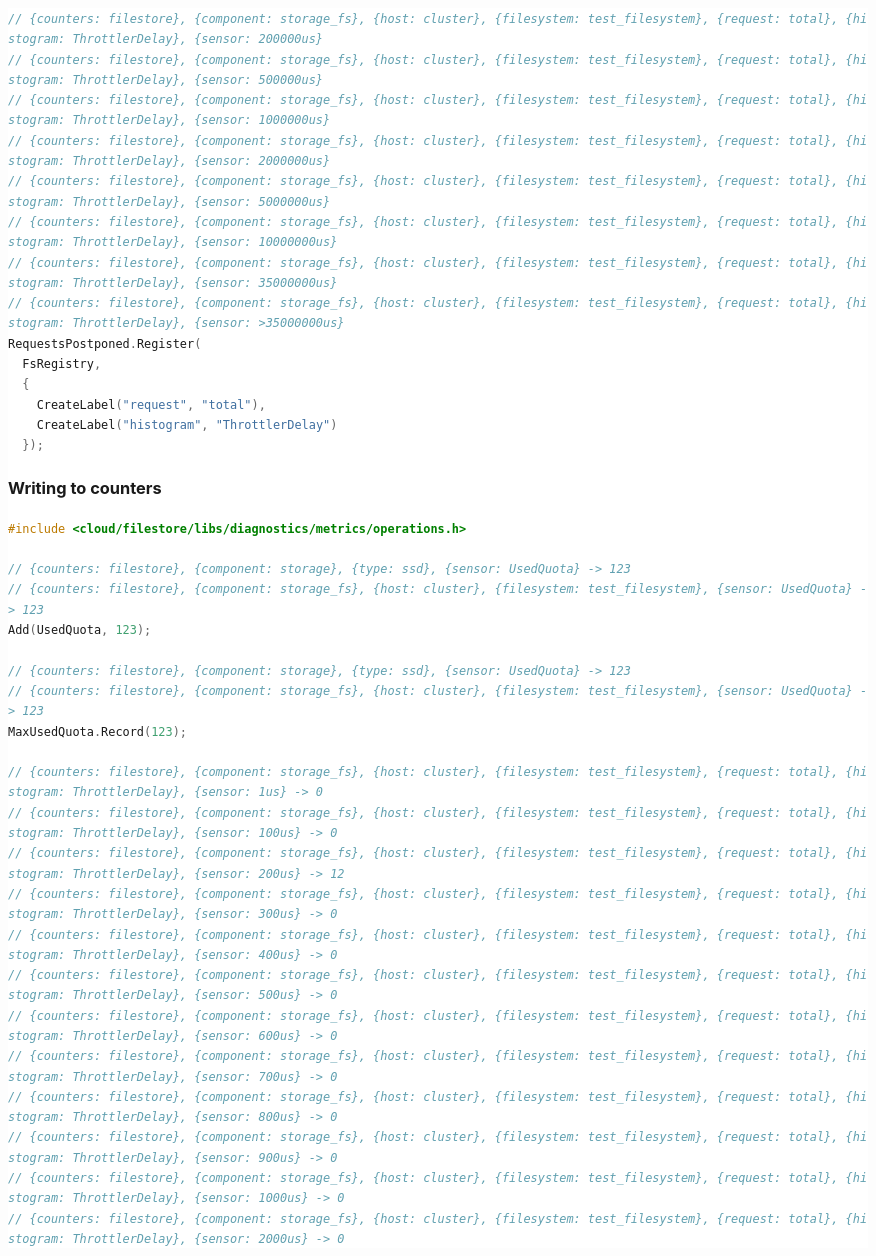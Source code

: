 ```cpp
// {counters: filestore}, {component: storage_fs}, {host: cluster}, {filesystem: test_filesystem}, {request: total}, {histogram: ThrottlerDelay}, {sensor: 200000us}
// {counters: filestore}, {component: storage_fs}, {host: cluster}, {filesystem: test_filesystem}, {request: total}, {histogram: ThrottlerDelay}, {sensor: 500000us}
// {counters: filestore}, {component: storage_fs}, {host: cluster}, {filesystem: test_filesystem}, {request: total}, {histogram: ThrottlerDelay}, {sensor: 1000000us}
// {counters: filestore}, {component: storage_fs}, {host: cluster}, {filesystem: test_filesystem}, {request: total}, {histogram: ThrottlerDelay}, {sensor: 2000000us}
// {counters: filestore}, {component: storage_fs}, {host: cluster}, {filesystem: test_filesystem}, {request: total}, {histogram: ThrottlerDelay}, {sensor: 5000000us}
// {counters: filestore}, {component: storage_fs}, {host: cluster}, {filesystem: test_filesystem}, {request: total}, {histogram: ThrottlerDelay}, {sensor: 10000000us}
// {counters: filestore}, {component: storage_fs}, {host: cluster}, {filesystem: test_filesystem}, {request: total}, {histogram: ThrottlerDelay}, {sensor: 35000000us}
// {counters: filestore}, {component: storage_fs}, {host: cluster}, {filesystem: test_filesystem}, {request: total}, {histogram: ThrottlerDelay}, {sensor: >35000000us}
RequestsPostponed.Register(
  FsRegistry,
  {
    CreateLabel("request", "total"),
    CreateLabel("histogram", "ThrottlerDelay")
  });
```


### Writing to counters
```cpp
#include <cloud/filestore/libs/diagnostics/metrics/operations.h>

// {counters: filestore}, {component: storage}, {type: ssd}, {sensor: UsedQuota} -> 123
// {counters: filestore}, {component: storage_fs}, {host: cluster}, {filesystem: test_filesystem}, {sensor: UsedQuota} -> 123
Add(UsedQuota, 123);

// {counters: filestore}, {component: storage}, {type: ssd}, {sensor: UsedQuota} -> 123
// {counters: filestore}, {component: storage_fs}, {host: cluster}, {filesystem: test_filesystem}, {sensor: UsedQuota} -> 123
MaxUsedQuota.Record(123);

// {counters: filestore}, {component: storage_fs}, {host: cluster}, {filesystem: test_filesystem}, {request: total}, {histogram: ThrottlerDelay}, {sensor: 1us} -> 0
// {counters: filestore}, {component: storage_fs}, {host: cluster}, {filesystem: test_filesystem}, {request: total}, {histogram: ThrottlerDelay}, {sensor: 100us} -> 0
// {counters: filestore}, {component: storage_fs}, {host: cluster}, {filesystem: test_filesystem}, {request: total}, {histogram: ThrottlerDelay}, {sensor: 200us} -> 12
// {counters: filestore}, {component: storage_fs}, {host: cluster}, {filesystem: test_filesystem}, {request: total}, {histogram: ThrottlerDelay}, {sensor: 300us} -> 0
// {counters: filestore}, {component: storage_fs}, {host: cluster}, {filesystem: test_filesystem}, {request: total}, {histogram: ThrottlerDelay}, {sensor: 400us} -> 0
// {counters: filestore}, {component: storage_fs}, {host: cluster}, {filesystem: test_filesystem}, {request: total}, {histogram: ThrottlerDelay}, {sensor: 500us} -> 0
// {counters: filestore}, {component: storage_fs}, {host: cluster}, {filesystem: test_filesystem}, {request: total}, {histogram: ThrottlerDelay}, {sensor: 600us} -> 0
// {counters: filestore}, {component: storage_fs}, {host: cluster}, {filesystem: test_filesystem}, {request: total}, {histogram: ThrottlerDelay}, {sensor: 700us} -> 0
// {counters: filestore}, {component: storage_fs}, {host: cluster}, {filesystem: test_filesystem}, {request: total}, {histogram: ThrottlerDelay}, {sensor: 800us} -> 0
// {counters: filestore}, {component: storage_fs}, {host: cluster}, {filesystem: test_filesystem}, {request: total}, {histogram: ThrottlerDelay}, {sensor: 900us} -> 0
// {counters: filestore}, {component: storage_fs}, {host: cluster}, {filesystem: test_filesystem}, {request: total}, {histogram: ThrottlerDelay}, {sensor: 1000us} -> 0
// {counters: filestore}, {component: storage_fs}, {host: cluster}, {filesystem: test_filesystem}, {request: total}, {histogram: ThrottlerDelay}, {sensor: 2000us} -> 0
```